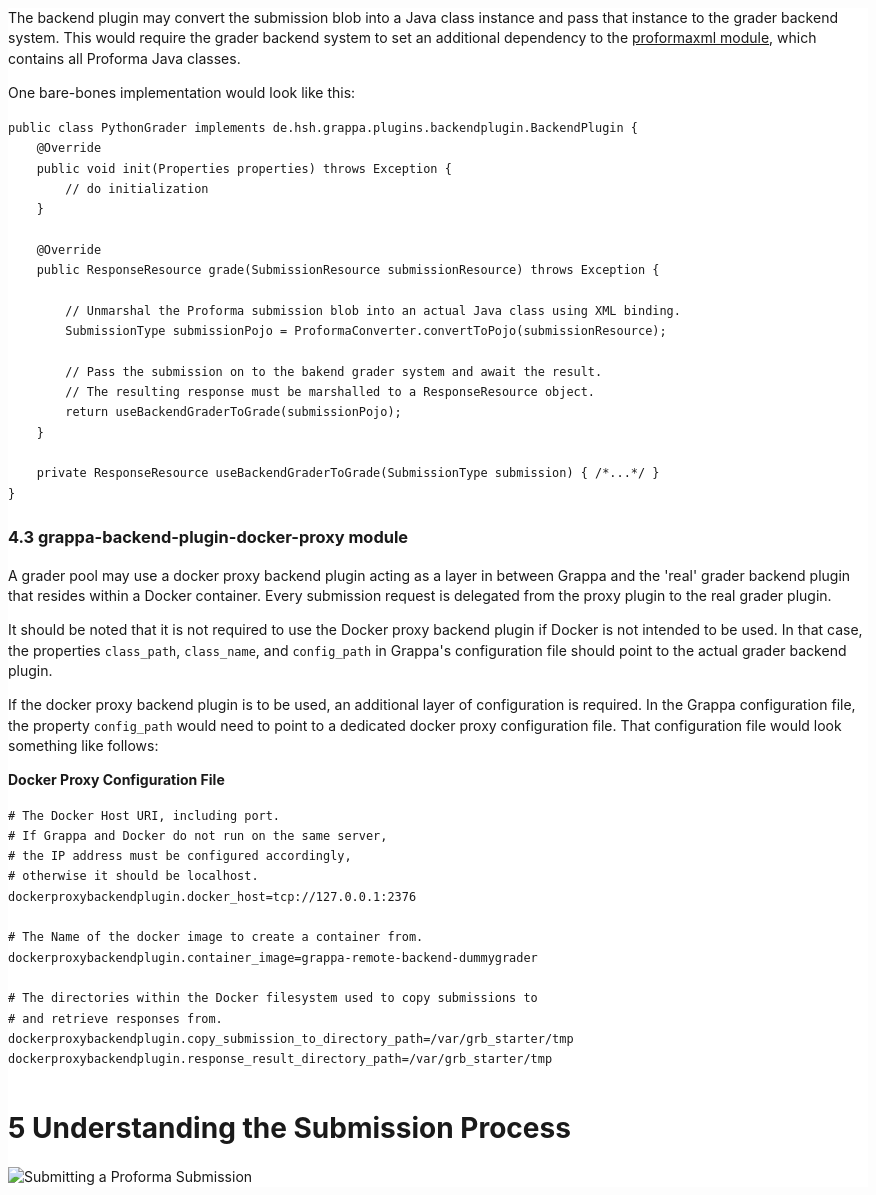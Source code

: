 The backend plugin may convert the submission blob into a Java class instance and pass that instance to the grader backend system. This would require the grader backend system to set an additional dependency to the [proformaxml module](#41-proformaxml-module), which contains all Proforma Java classes.

One bare-bones implementation would look like this:

```
public class PythonGrader implements de.hsh.grappa.plugins.backendplugin.BackendPlugin {
    @Override
    public void init(Properties properties) throws Exception {
        // do initialization
    }

    @Override
    public ResponseResource grade(SubmissionResource submissionResource) throws Exception {
    
        // Unmarshal the Proforma submission blob into an actual Java class using XML binding.
        SubmissionType submissionPojo = ProformaConverter.convertToPojo(submissionResource);
        
        // Pass the submission on to the bakend grader system and await the result.
        // The resulting response must be marshalled to a ResponseResource object.
        return useBackendGraderToGrade(submissionPojo);
    }

    private ResponseResource useBackendGraderToGrade(SubmissionType submission) { /*...*/ }
}
```

### 4.3 grappa-backend-plugin-docker-proxy module

A grader pool may use a docker proxy backend plugin acting as a layer in between Grappa and the 'real' grader backend plugin that resides within a Docker container. Every submission request is delegated from the proxy plugin to the real grader plugin.

It should be noted that it is not required to use the Docker proxy backend plugin if Docker is not intended to be used. In that case, the properties `class_path`, `class_name`, and `config_path` in Grappa's configuration file should point to the actual grader backend plugin.

If the docker proxy backend plugin is to be used, an additional layer of configuration is required. In the Grappa configuration file, the property `config_path` would need to point to a dedicated docker proxy configuration file. That configuration file would look something like follows:

**Docker Proxy Configuration File**

```
# The Docker Host URI, including port.
# If Grappa and Docker do not run on the same server,
# the IP address must be configured accordingly,
# otherwise it should be localhost.
dockerproxybackendplugin.docker_host=tcp://127.0.0.1:2376

# The Name of the docker image to create a container from. 
dockerproxybackendplugin.container_image=grappa-remote-backend-dummygrader

# The directories within the Docker filesystem used to copy submissions to
# and retrieve responses from.
dockerproxybackendplugin.copy_submission_to_directory_path=/var/grb_starter/tmp
dockerproxybackendplugin.response_result_directory_path=/var/grb_starter/tmp
```


# 5 Understanding the Submission Process 

![Submitting a Proforma Submission](https://github.com/hsh-elc/grappa-webservice/raw/master/documents/concept/images/submitting.png "Submitting a Proforma Submission")

